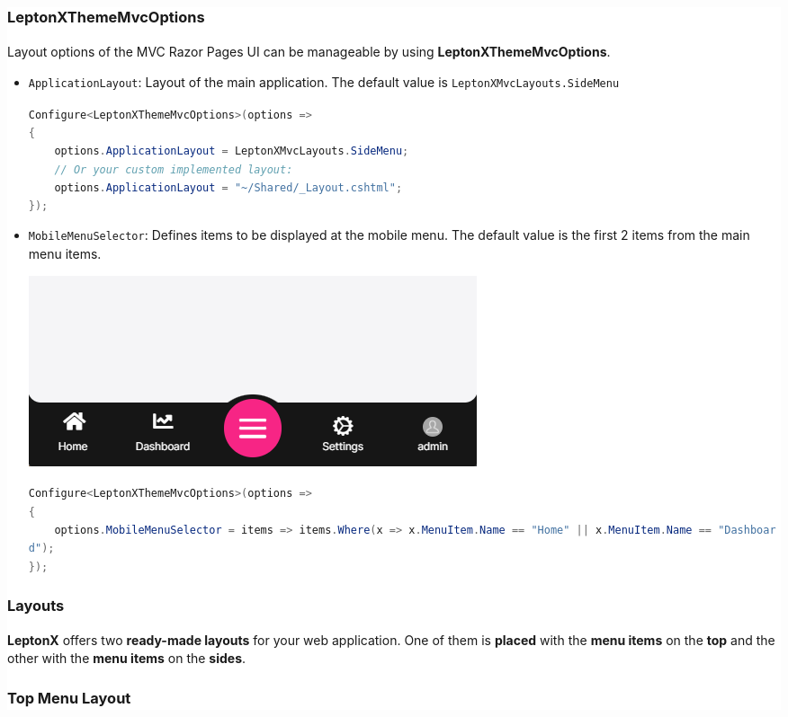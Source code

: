 
### LeptonXThemeMvcOptions
Layout options of the MVC Razor Pages UI can be manageable by using **LeptonXThemeMvcOptions**.

- `ApplicationLayout`: Layout of the main application. The default value is `LeptonXMvcLayouts.SideMenu`

    ```csharp
    Configure<LeptonXThemeMvcOptions>(options =>
    {
        options.ApplicationLayout = LeptonXMvcLayouts.SideMenu;
        // Or your custom implemented layout:
        options.ApplicationLayout = "~/Shared/_Layout.cshtml";
    });
    ```

- `MobileMenuSelector`: Defines items to be displayed at the mobile menu. The default value is the first 2 items from the main menu items.

    ![leptonx-mobile-menu-preview](images/mobile-menu-preview.png)

    ```csharp
    Configure<LeptonXThemeMvcOptions>(options =>
    {
        options.MobileMenuSelector = items => items.Where(x => x.MenuItem.Name == "Home" || x.MenuItem.Name == "Dashboard");
    });
    ```

### Layouts

**LeptonX** offers two **ready-made layouts** for your web application. One of them is **placed** with the **menu items** on the **top** and the other with the **menu items** on the **sides**.

### Top Menu Layout
